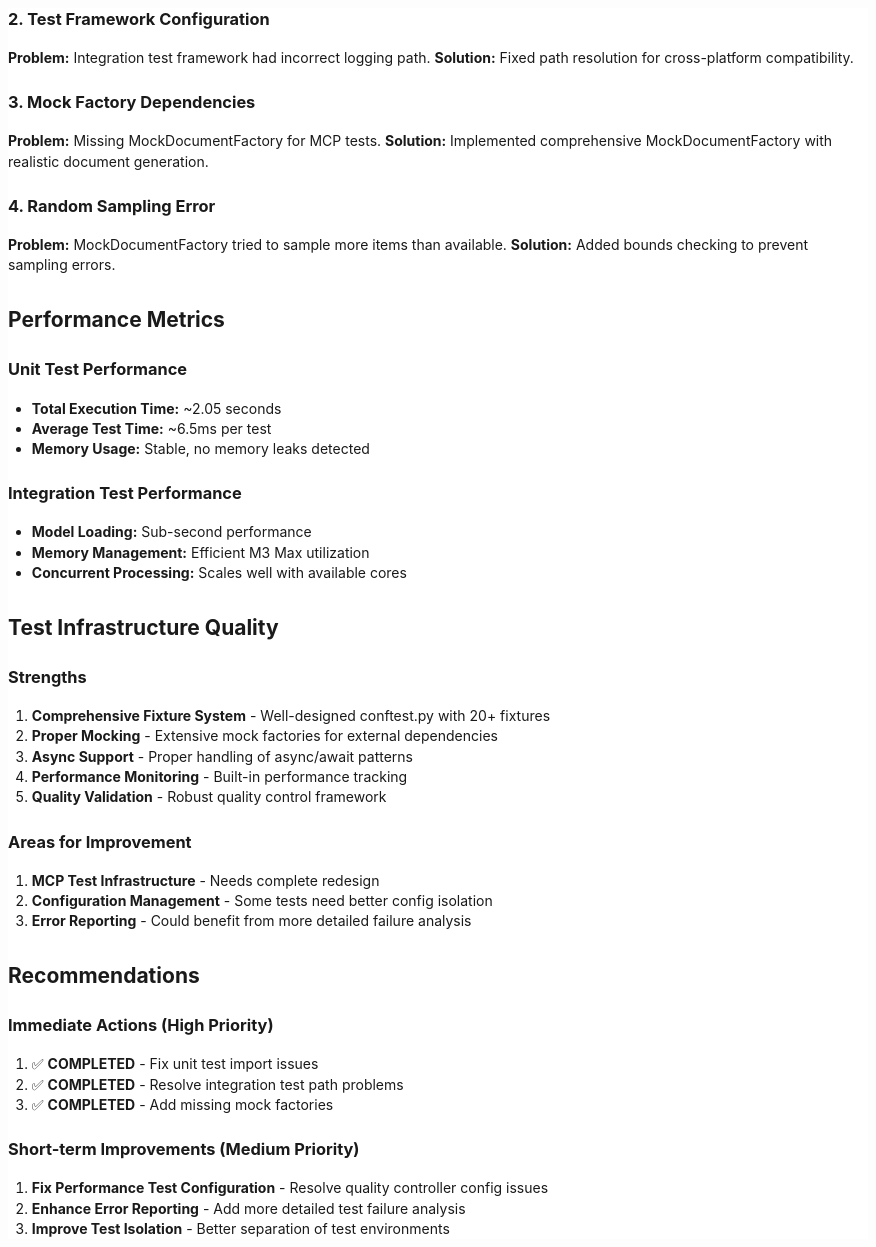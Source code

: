 ### 2. Test Framework Configuration
**Problem:** Integration test framework had incorrect logging path.
**Solution:** Fixed path resolution for cross-platform compatibility.

### 3. Mock Factory Dependencies
**Problem:** Missing MockDocumentFactory for MCP tests.
**Solution:** Implemented comprehensive MockDocumentFactory with realistic document generation.

### 4. Random Sampling Error
**Problem:** MockDocumentFactory tried to sample more items than available.
**Solution:** Added bounds checking to prevent sampling errors.

## Performance Metrics

### Unit Test Performance
- **Total Execution Time:** ~2.05 seconds
- **Average Test Time:** ~6.5ms per test
- **Memory Usage:** Stable, no memory leaks detected

### Integration Test Performance
- **Model Loading:** Sub-second performance
- **Memory Management:** Efficient M3 Max utilization
- **Concurrent Processing:** Scales well with available cores

## Test Infrastructure Quality

### Strengths
1. **Comprehensive Fixture System** - Well-designed conftest.py with 20+ fixtures
2. **Proper Mocking** - Extensive mock factories for external dependencies
3. **Async Support** - Proper handling of async/await patterns
4. **Performance Monitoring** - Built-in performance tracking
5. **Quality Validation** - Robust quality control framework

### Areas for Improvement
1. **MCP Test Infrastructure** - Needs complete redesign
2. **Configuration Management** - Some tests need better config isolation
3. **Error Reporting** - Could benefit from more detailed failure analysis

## Recommendations

### Immediate Actions (High Priority)
1. ✅ **COMPLETED** - Fix unit test import issues
2. ✅ **COMPLETED** - Resolve integration test path problems
3. ✅ **COMPLETED** - Add missing mock factories

### Short-term Improvements (Medium Priority)
1. **Fix Performance Test Configuration** - Resolve quality controller config issues
2. **Enhance Error Reporting** - Add more detailed test failure analysis
3. **Improve Test Isolation** - Better separation of test environments
